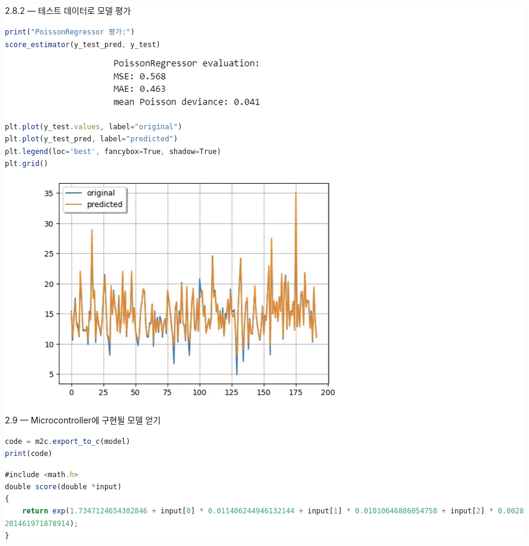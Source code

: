 2.8.2 — 테스트 데이터로 모델 평가

```js
print("PoissonRegressor 평가:")
score_estimator(y_test_pred, y_test)
```

<div class="content-ad"></div>

![2024-06-20-TinyMLPoissonRegression_18.png](/assets/img/2024-06-20-TinyMLPoissonRegression_18.png)

```js
plt.plot(y_test.values, label="original")
plt.plot(y_test_pred, label="predicted")
plt.legend(loc='best', fancybox=True, shadow=True)
plt.grid()
```

![2024-06-20-TinyMLPoissonRegression_19.png](/assets/img/2024-06-20-TinyMLPoissonRegression_19.png)

2.9 — Microcontroller에 구현될 모델 얻기

<div class="content-ad"></div>

```js
code = m2c.export_to_c(model)
print(code)
```

```js
#include <math.h>
double score(double *input)
{
    return exp(1.7347124654302846 + input[0] * 0.011406244946132144 + input[1] * 0.01010646886054758 + input[2] * 0.0028201461971878914);
}
```
